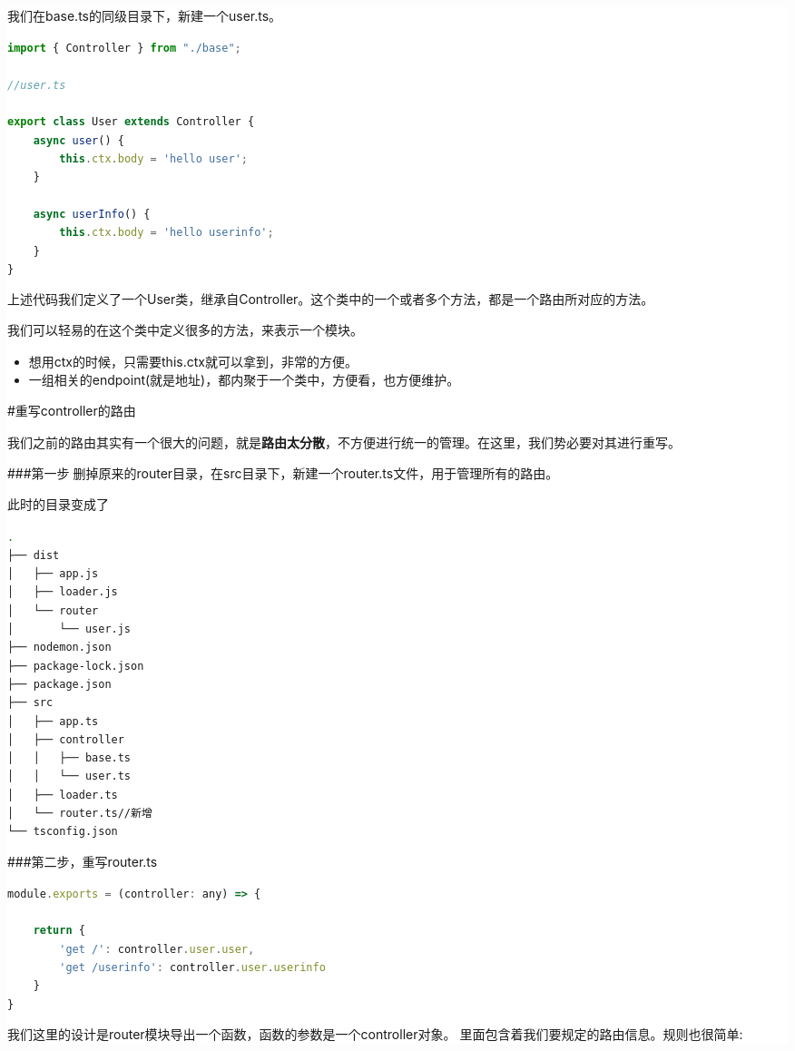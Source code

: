 我们在base.ts的同级目录下，新建一个user.ts。

```ts
import { Controller } from "./base";

//user.ts

export class User extends Controller {
    async user() {
        this.ctx.body = 'hello user';
    }

    async userInfo() {
        this.ctx.body = 'hello userinfo';
    }
}
```
上述代码我们定义了一个User类，继承自Controller。这个类中的一个或者多个方法，都是一个路由所对应的方法。

我们可以轻易的在这个类中定义很多的方法，来表示一个模块。

- 想用ctx的时候，只需要this.ctx就可以拿到，非常的方便。
- 一组相关的endpoint(就是地址)，都内聚于一个类中，方便看，也方便维护。

#重写controller的路由

我们之前的路由其实有一个很大的问题，就是**路由太分散**，不方便进行统一的管理。在这里，我们势必要对其进行重写。

###第一步
删掉原来的router目录，在src目录下，新建一个router.ts文件，用于管理所有的路由。

此时的目录变成了

```bash
.
├── dist
│   ├── app.js
│   ├── loader.js
│   └── router
│       └── user.js
├── nodemon.json
├── package-lock.json
├── package.json
├── src
│   ├── app.ts
│   ├── controller
│   │   ├── base.ts
│   │   └── user.ts
│   ├── loader.ts
│   └── router.ts//新增
└── tsconfig.json
```

###第二步，重写router.ts
```js
module.exports = (controller: any) => {

    return {
        'get /': controller.user.user,
        'get /userinfo': controller.user.userinfo
    }
}
```
我们这里的设计是router模块导出一个函数，函数的参数是一个controller对象。
里面包含着我们要规定的路由信息。规则也很简单:

